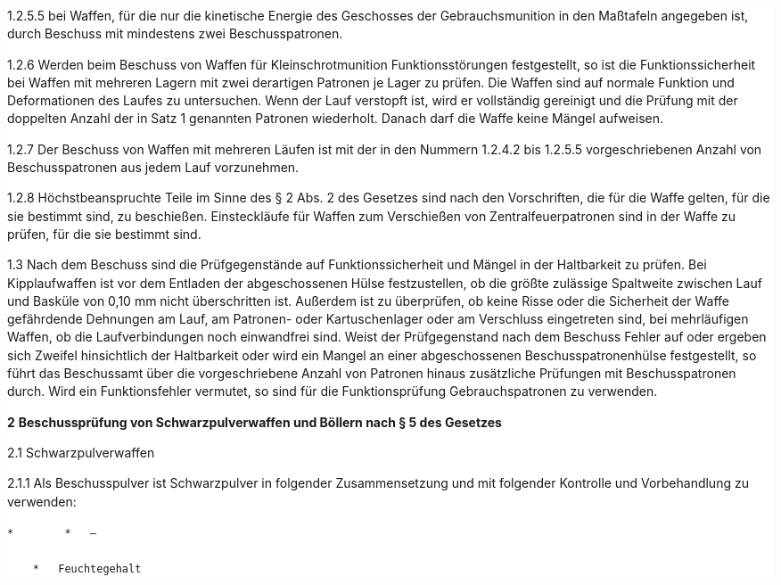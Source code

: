 
1.2.5.5 bei Waffen, für die nur die kinetische Energie des Geschosses der
    Gebrauchsmunition in den Maßtafeln angegeben ist, durch Beschuss mit
    mindestens zwei Beschusspatronen.


1.2.6 Werden beim Beschuss von Waffen für Kleinschrotmunition
    Funktionsstörungen festgestellt, so ist die Funktionssicherheit bei
    Waffen mit mehreren Lagern mit zwei derartigen Patronen je Lager zu
    prüfen. Die Waffen sind auf normale Funktion und Deformationen des
    Laufes zu untersuchen. Wenn der Lauf verstopft ist, wird er
    vollständig gereinigt und die Prüfung mit der doppelten Anzahl der in
    Satz 1 genannten Patronen wiederholt. Danach darf die Waffe keine
    Mängel aufweisen.


1.2.7 Der Beschuss von Waffen mit mehreren Läufen ist mit der in den Nummern
    1\.2.4.2 bis 1.2.5.5 vorgeschriebenen Anzahl von Beschusspatronen aus
    jedem Lauf vorzunehmen.


1.2.8 Höchstbeanspruchte Teile im Sinne des § 2 Abs. 2 des Gesetzes sind
    nach den Vorschriften, die für die Waffe gelten, für die sie bestimmt
    sind, zu beschießen. Einsteckläufe für Waffen zum Verschießen von
    Zentralfeuerpatronen sind in der Waffe zu prüfen, für die sie bestimmt
    sind.


1.3 Nach dem Beschuss sind die Prüfgegenstände auf Funktionssicherheit und
    Mängel in der Haltbarkeit zu prüfen. Bei Kipplaufwaffen ist vor dem
    Entladen der abgeschossenen Hülse festzustellen, ob die größte
    zulässige Spaltweite zwischen Lauf und Basküle von 0,10 mm nicht
    überschritten ist. Außerdem ist zu überprüfen, ob keine Risse oder die
    Sicherheit der Waffe gefährdende Dehnungen am Lauf, am Patronen- oder
    Kartuschenlager oder am Verschluss eingetreten sind, bei mehrläufigen
    Waffen, ob die Laufverbindungen noch einwandfrei sind. Weist der
    Prüfgegenstand nach dem Beschuss Fehler auf oder ergeben sich Zweifel
    hinsichtlich der Haltbarkeit oder wird ein Mangel an einer
    abgeschossenen Beschusspatronenhülse festgestellt, so führt das
    Beschussamt über die vorgeschriebene Anzahl von Patronen hinaus
    zusätzliche Prüfungen mit Beschusspatronen durch. Wird ein
    Funktionsfehler vermutet, so sind für die Funktionsprüfung
    Gebrauchspatronen zu verwenden.


**2** **Beschussprüfung von Schwarzpulverwaffen und Böllern nach § 5 des
    Gesetzes**


2.1 Schwarzpulverwaffen


2.1.1 Als Beschusspulver ist Schwarzpulver in folgender Zusammensetzung und
    mit folgender Kontrolle und Vorbehandlung zu verwenden:

    *        *   –

        *   Feuchtegehalt
